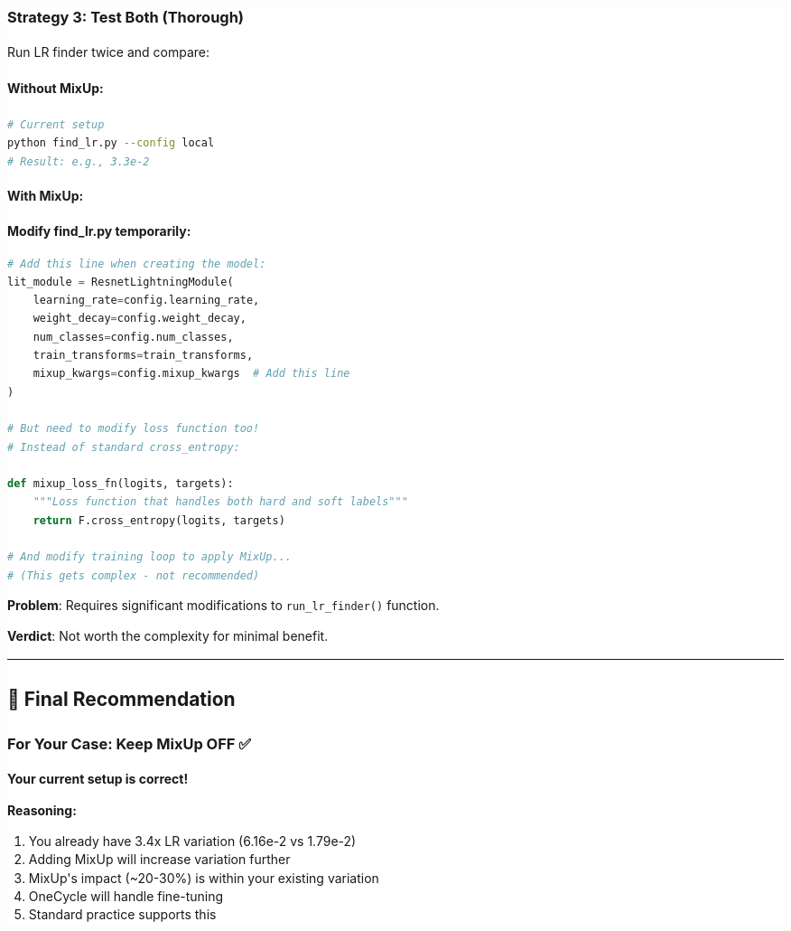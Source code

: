 
### Strategy 3: Test Both (Thorough)

Run LR finder twice and compare:

#### Without MixUp:
```bash
# Current setup
python find_lr.py --config local
# Result: e.g., 3.3e-2
```

#### With MixUp:

**Modify find_lr.py temporarily:**

```python
# Add this line when creating the model:
lit_module = ResnetLightningModule(
    learning_rate=config.learning_rate,
    weight_decay=config.weight_decay,
    num_classes=config.num_classes,
    train_transforms=train_transforms,
    mixup_kwargs=config.mixup_kwargs  # Add this line
)

# But need to modify loss function too!
# Instead of standard cross_entropy:

def mixup_loss_fn(logits, targets):
    """Loss function that handles both hard and soft labels"""
    return F.cross_entropy(logits, targets)

# And modify training loop to apply MixUp...
# (This gets complex - not recommended)
```

**Problem**: Requires significant modifications to `run_lr_finder()` function.

**Verdict**: Not worth the complexity for minimal benefit.

---

## 🎯 Final Recommendation

### For Your Case: Keep MixUp OFF ✅

**Your current setup is correct!**

**Reasoning:**
1. You already have 3.4x LR variation (6.16e-2 vs 1.79e-2)
2. Adding MixUp will increase variation further
3. MixUp's impact (~20-30%) is within your existing variation
4. OneCycle will handle fine-tuning
5. Standard practice supports this
